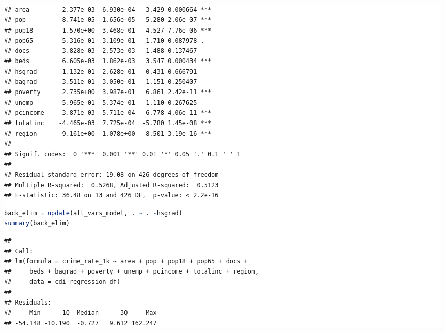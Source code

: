    ## area        -2.377e-03  6.930e-04  -3.429 0.000664 ***
    ## pop          8.741e-05  1.656e-05   5.280 2.06e-07 ***
    ## pop18        1.570e+00  3.468e-01   4.527 7.76e-06 ***
    ## pop65        5.316e-01  3.109e-01   1.710 0.087978 .  
    ## docs        -3.828e-03  2.573e-03  -1.488 0.137467    
    ## beds         6.605e-03  1.862e-03   3.547 0.000434 ***
    ## hsgrad      -1.132e-01  2.628e-01  -0.431 0.666791    
    ## bagrad      -3.511e-01  3.050e-01  -1.151 0.250407    
    ## poverty      2.735e+00  3.987e-01   6.861 2.42e-11 ***
    ## unemp       -5.965e-01  5.374e-01  -1.110 0.267625    
    ## pcincome     3.871e-03  5.711e-04   6.778 4.06e-11 ***
    ## totalinc    -4.465e-03  7.725e-04  -5.780 1.45e-08 ***
    ## region       9.161e+00  1.078e+00   8.501 3.19e-16 ***
    ## ---
    ## Signif. codes:  0 '***' 0.001 '**' 0.01 '*' 0.05 '.' 0.1 ' ' 1
    ## 
    ## Residual standard error: 19.08 on 426 degrees of freedom
    ## Multiple R-squared:  0.5268, Adjusted R-squared:  0.5123 
    ## F-statistic: 36.48 on 13 and 426 DF,  p-value: < 2.2e-16

``` r
back_elim = update(all_vars_model, . ~ . -hsgrad)
summary(back_elim)
```

    ## 
    ## Call:
    ## lm(formula = crime_rate_1k ~ area + pop + pop18 + pop65 + docs + 
    ##     beds + bagrad + poverty + unemp + pcincome + totalinc + region, 
    ##     data = cdi_regression_df)
    ## 
    ## Residuals:
    ##     Min      1Q  Median      3Q     Max 
    ## -54.148 -10.190  -0.727   9.612 162.247 